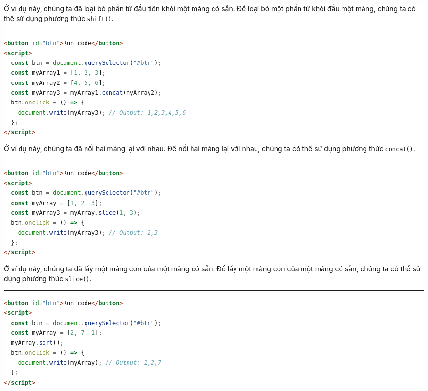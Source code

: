 </htmlcss-snippet>

Ở ví dụ này, chúng ta đã loại bỏ phần tử đầu tiên khỏi một mảng có sẵn. Để loại bỏ một phần tử khỏi đầu một mảng, chúng ta có thể sử dụng phương thức `shift()`.

---

<htmlcss-snippet>

```html
<button id="btn">Run code</button>
<script>
  const btn = document.querySelector("#btn");
  const myArray1 = [1, 2, 3];
  const myArray2 = [4, 5, 6];
  const myArray3 = myArray1.concat(myArray2);
  btn.onclick = () => {
    document.write(myArray3); // Output: 1,2,3,4,5,6
  };
</script>
```

</htmlcss-snippet>

Ở ví dụ này, chúng ta đã nối hai mảng lại với nhau. Để nối hai mảng lại với nhau, chúng ta có thể sử dụng phương thức `concat()`.

---

<htmlcss-snippet>

```html
<button id="btn">Run code</button>
<script>
  const btn = document.querySelector("#btn");
  const myArray = [1, 2, 3];
  const myArray3 = myArray.slice(1, 3);
  btn.onclick = () => {
    document.write(myArray3); // Output: 2,3
  };
</script>
```

</htmlcss-snippet>

Ở ví dụ này, chúng ta đã lấy một mảng con của một mảng có sẵn. Để lấy một mảng con của một mảng có sẵn, chúng ta có thể sử dụng phương thức `slice()`.

---

<htmlcss-snippet>

```html
<button id="btn">Run code</button>
<script>
  const btn = document.querySelector("#btn");
  const myArray = [2, 7, 1];
  myArray.sort();
  btn.onclick = () => {
    document.write(myArray); // Output: 1,2,7
  };
</script>
```

